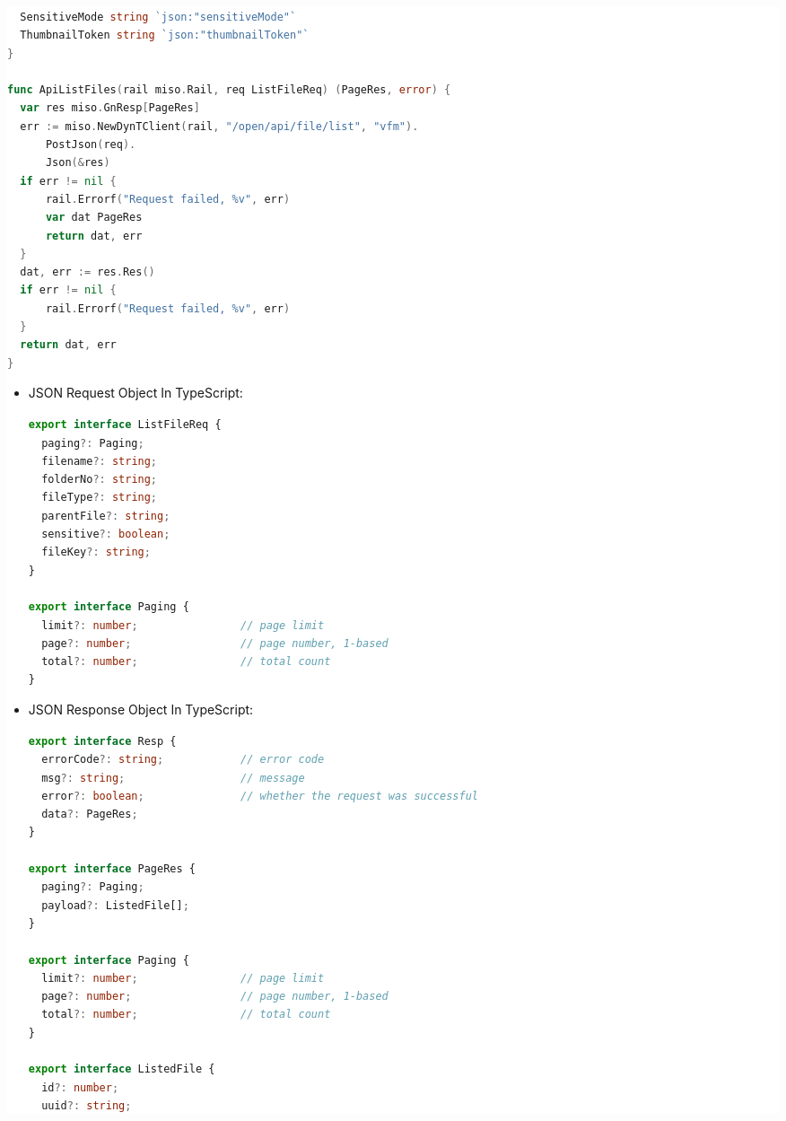  ```go
  	SensitiveMode string `json:"sensitiveMode"`
  	ThumbnailToken string `json:"thumbnailToken"`
  }

  func ApiListFiles(rail miso.Rail, req ListFileReq) (PageRes, error) {
  	var res miso.GnResp[PageRes]
  	err := miso.NewDynTClient(rail, "/open/api/file/list", "vfm").
  		PostJson(req).
  		Json(&res)
  	if err != nil {
  		rail.Errorf("Request failed, %v", err)
  		var dat PageRes
  		return dat, err
  	}
  	dat, err := res.Res()
  	if err != nil {
  		rail.Errorf("Request failed, %v", err)
  	}
  	return dat, err
  }
  ```

- JSON Request Object In TypeScript:
  ```ts
  export interface ListFileReq {
    paging?: Paging;
    filename?: string;
    folderNo?: string;
    fileType?: string;
    parentFile?: string;
    sensitive?: boolean;
    fileKey?: string;
  }

  export interface Paging {
    limit?: number;                // page limit
    page?: number;                 // page number, 1-based
    total?: number;                // total count
  }
  ```

- JSON Response Object In TypeScript:
  ```ts
  export interface Resp {
    errorCode?: string;            // error code
    msg?: string;                  // message
    error?: boolean;               // whether the request was successful
    data?: PageRes;
  }

  export interface PageRes {
    paging?: Paging;
    payload?: ListedFile[];
  }

  export interface Paging {
    limit?: number;                // page limit
    page?: number;                 // page number, 1-based
    total?: number;                // total count
  }

  export interface ListedFile {
    id?: number;
    uuid?: string;
  ```